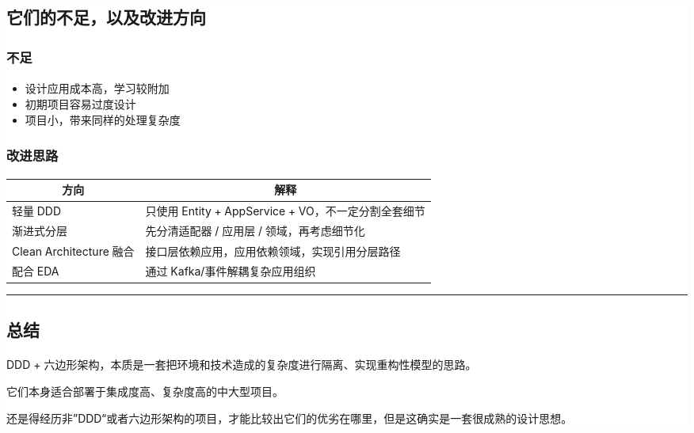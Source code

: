 ## 它们的不足，以及改进方向

### 不足

- 设计应用成本高，学习较附加
- 初期项目容易过度设计
- 项目小，带来同样的处理复杂度

### 改进思路

| 方向                    | 解释                                                |
| ----------------------- | --------------------------------------------------- |
| 轻量 DDD                | 只使用 Entity + AppService + VO，不一定分割全套细节 |
| 渐进式分层              | 先分清适配器 / 应用层 / 领域，再考虑细节化          |
| Clean Architecture 融合 | 接口层依赖应用，应用依赖领域，实现引用分层路径      |
| 配合 EDA                | 通过 Kafka/事件解耦复杂应用组织                     |

---

## 总结

DDD + 六边形架构，本质是一套把环境和技术造成的复杂度进行隔离、实现重构性模型的思路。

它们本身适合部署于集成度高、复杂度高的中大型项目。

还是得经历非”DDD“或者六边形架构的项目，才能比较出它们的优劣在哪里，但是这确实是一套很成熟的设计思想。
